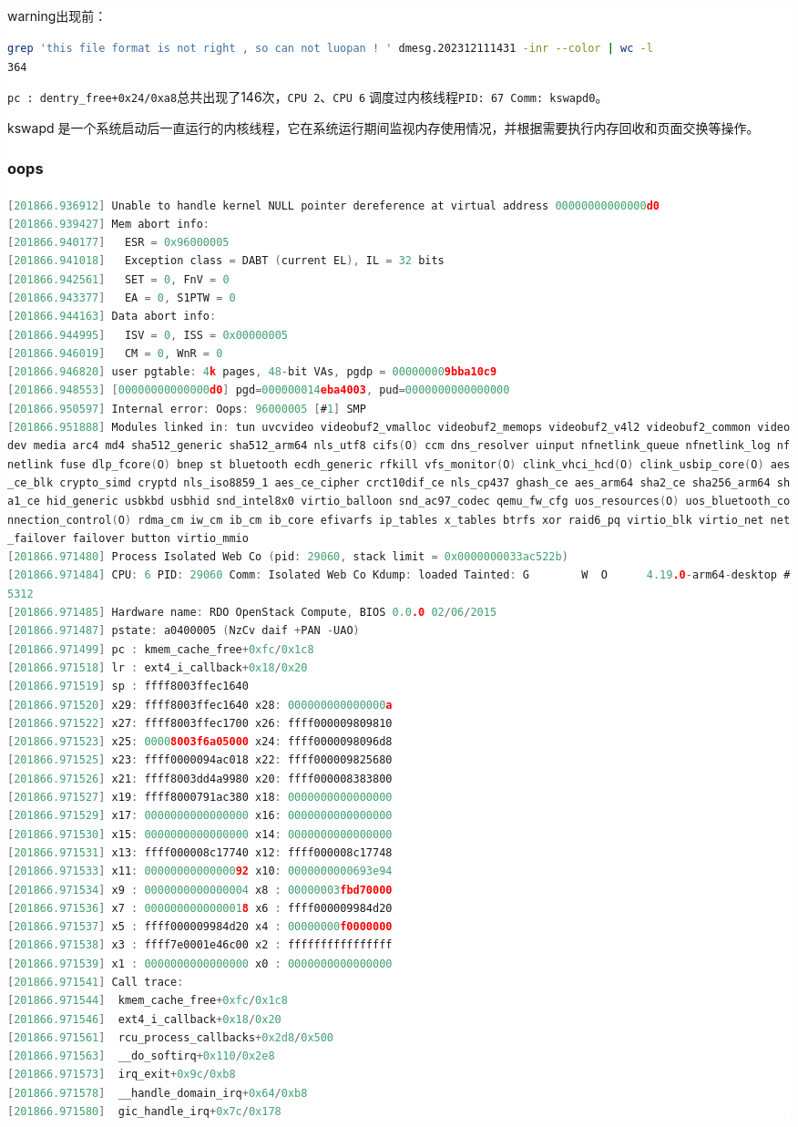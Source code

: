 warning出现前：

```bash
grep 'this file format is not right , so can not luopan ! ' dmesg.202312111431 -inr --color | wc -l
364
```

`pc : dentry_free+0x24/0xa8`总共出现了146次，`CPU 2`、`CPU 6` 调度过内核线程`PID: 67 Comm: kswapd0`。

kswapd 是一个系统启动后一直运行的内核线程，它在系统运行期间监视内存使用情况，并根据需要执行内存回收和页面交换等操作。

### oops

```c
[201866.936912] Unable to handle kernel NULL pointer dereference at virtual address 00000000000000d0
[201866.939427] Mem abort info:
[201866.940177]   ESR = 0x96000005
[201866.941018]   Exception class = DABT (current EL), IL = 32 bits
[201866.942561]   SET = 0, FnV = 0
[201866.943377]   EA = 0, S1PTW = 0
[201866.944163] Data abort info:
[201866.944995]   ISV = 0, ISS = 0x00000005
[201866.946019]   CM = 0, WnR = 0
[201866.946820] user pgtable: 4k pages, 48-bit VAs, pgdp = 000000009bba10c9
[201866.948553] [00000000000000d0] pgd=000000014eba4003, pud=0000000000000000
[201866.950597] Internal error: Oops: 96000005 [#1] SMP
[201866.951888] Modules linked in: tun uvcvideo videobuf2_vmalloc videobuf2_memops videobuf2_v4l2 videobuf2_common videodev media arc4 md4 sha512_generic sha512_arm64 nls_utf8 cifs(O) ccm dns_resolver uinput nfnetlink_queue nfnetlink_log nfnetlink fuse dlp_fcore(O) bnep st bluetooth ecdh_generic rfkill vfs_monitor(O) clink_vhci_hcd(O) clink_usbip_core(O) aes_ce_blk crypto_simd cryptd nls_iso8859_1 aes_ce_cipher crct10dif_ce nls_cp437 ghash_ce aes_arm64 sha2_ce sha256_arm64 sha1_ce hid_generic usbkbd usbhid snd_intel8x0 virtio_balloon snd_ac97_codec qemu_fw_cfg uos_resources(O) uos_bluetooth_connection_control(O) rdma_cm iw_cm ib_cm ib_core efivarfs ip_tables x_tables btrfs xor raid6_pq virtio_blk virtio_net net_failover failover button virtio_mmio
[201866.971480] Process Isolated Web Co (pid: 29060, stack limit = 0x0000000033ac522b)
[201866.971484] CPU: 6 PID: 29060 Comm: Isolated Web Co Kdump: loaded Tainted: G        W  O      4.19.0-arm64-desktop #5312
[201866.971485] Hardware name: RDO OpenStack Compute, BIOS 0.0.0 02/06/2015
[201866.971487] pstate: a0400005 (NzCv daif +PAN -UAO)
[201866.971499] pc : kmem_cache_free+0xfc/0x1c8
[201866.971518] lr : ext4_i_callback+0x18/0x20
[201866.971519] sp : ffff8003ffec1640
[201866.971520] x29: ffff8003ffec1640 x28: 000000000000000a 
[201866.971522] x27: ffff8003ffec1700 x26: ffff000009809810 
[201866.971523] x25: 00008003f6a05000 x24: ffff0000098096d8 
[201866.971525] x23: ffff0000094ac018 x22: ffff000009825680 
[201866.971526] x21: ffff8003dd4a9980 x20: ffff000008383800 
[201866.971527] x19: ffff8000791ac380 x18: 0000000000000000 
[201866.971529] x17: 0000000000000000 x16: 0000000000000000 
[201866.971530] x15: 0000000000000000 x14: 0000000000000000 
[201866.971531] x13: ffff000008c17740 x12: ffff000008c17748 
[201866.971533] x11: 0000000000000092 x10: 0000000000693e94 
[201866.971534] x9 : 0000000000000004 x8 : 00000003fbd70000 
[201866.971536] x7 : 0000000000000018 x6 : ffff000009984d20 
[201866.971537] x5 : ffff000009984d20 x4 : 00000000f0000000 
[201866.971538] x3 : ffff7e0001e46c00 x2 : ffffffffffffffff 
[201866.971539] x1 : 0000000000000000 x0 : 0000000000000000 
[201866.971541] Call trace:
[201866.971544]  kmem_cache_free+0xfc/0x1c8
[201866.971546]  ext4_i_callback+0x18/0x20
[201866.971561]  rcu_process_callbacks+0x2d8/0x500
[201866.971563]  __do_softirq+0x110/0x2e8
[201866.971573]  irq_exit+0x9c/0xb8
[201866.971578]  __handle_domain_irq+0x64/0xb8
[201866.971580]  gic_handle_irq+0x7c/0x178
```